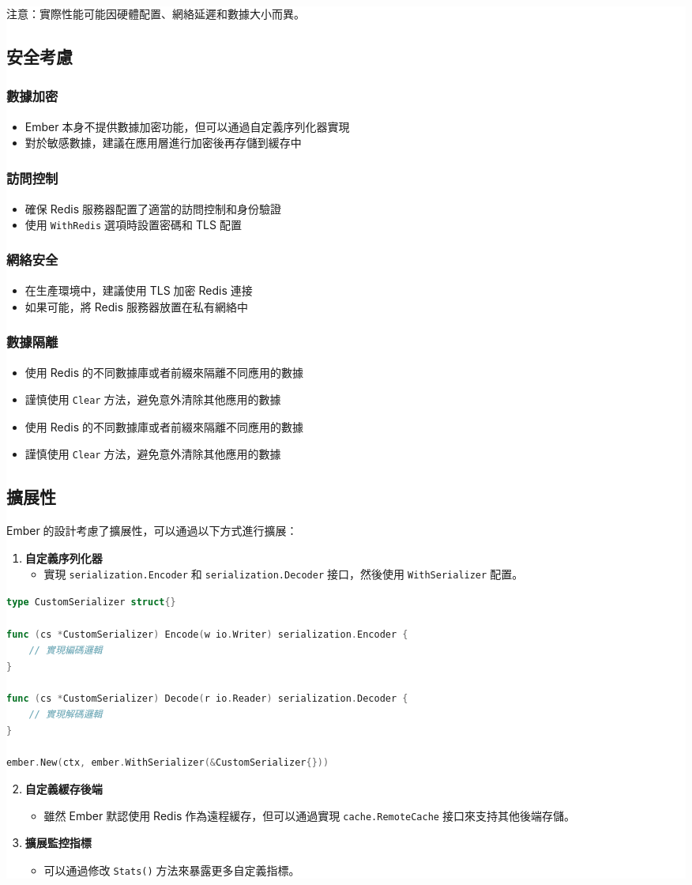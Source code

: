 注意：實際性能可能因硬體配置、網絡延遲和數據大小而異。

## 安全考慮

### 數據加密

- Ember 本身不提供數據加密功能，但可以通過自定義序列化器實現
- 對於敏感數據，建議在應用層進行加密後再存儲到緩存中

### 訪問控制

- 確保 Redis 服務器配置了適當的訪問控制和身份驗證
- 使用 `WithRedis` 選項時設置密碼和 TLS 配置

### 網絡安全

- 在生產環境中，建議使用 TLS 加密 Redis 連接
- 如果可能，將 Redis 服務器放置在私有網絡中

### 數據隔離

- 使用 Redis 的不同數據庫或者前綴來隔離不同應用的數據
- 謹慎使用 `Clear` 方法，避免意外清除其他應用的數據


- 使用 Redis 的不同數據庫或者前綴來隔離不同應用的數據
- 謹慎使用 `Clear` 方法，避免意外清除其他應用的數據

## 擴展性

Ember 的設計考慮了擴展性，可以通過以下方式進行擴展：

1. **自定義序列化器**
    - 實現 `serialization.Encoder` 和 `serialization.Decoder` 接口，然後使用 `WithSerializer` 配置。
```go
type CustomSerializer struct{}

func (cs *CustomSerializer) Encode(w io.Writer) serialization.Encoder {
    // 實現編碼邏輯
}

func (cs *CustomSerializer) Decode(r io.Reader) serialization.Decoder {
    // 實現解碼邏輯
}

ember.New(ctx, ember.WithSerializer(&CustomSerializer{}))
```

2. **自定義緩存後端**
    - 雖然 Ember 默認使用 Redis 作為遠程緩存，但可以通過實現 `cache.RemoteCache` 接口來支持其他後端存儲。

3. **擴展監控指標**
    - 可以通過修改 `Stats()` 方法來暴露更多自定義指標。
